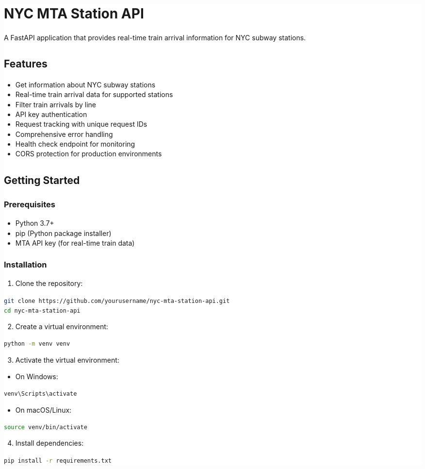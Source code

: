 # NYC MTA Station API

A FastAPI application that provides real-time train arrival information for NYC subway stations.

## Features

- Get information about NYC subway stations
- Real-time train arrival data for supported stations
- Filter train arrivals by line
- API key authentication
- Request tracking with unique request IDs
- Comprehensive error handling
- Health check endpoint for monitoring
- CORS protection for production environments

## Getting Started

### Prerequisites

- Python 3.7+
- pip (Python package installer)
- MTA API key (for real-time train data)

### Installation

1. Clone the repository:

```bash
git clone https://github.com/yourusername/nyc-mta-station-api.git
cd nyc-mta-station-api
```

2. Create a virtual environment:

```bash
python -m venv venv
```

3. Activate the virtual environment:

- On Windows:
```bash
venv\Scripts\activate
```

- On macOS/Linux:
```bash
source venv/bin/activate
```

4. Install dependencies:

```bash
pip install -r requirements.txt
```
